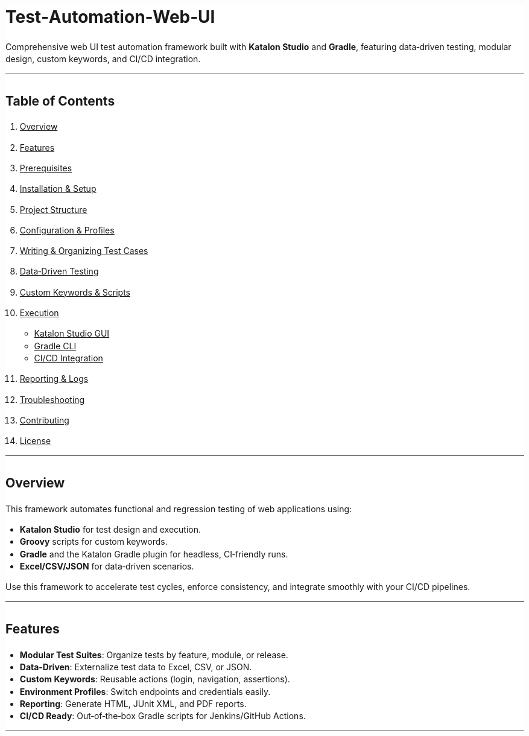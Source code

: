 # Test‑Automation‑Web‑UI

Comprehensive web UI test automation framework built with **Katalon Studio** and **Gradle**, featuring data‑driven testing, modular design, custom keywords, and CI/CD integration.

---

## Table of Contents

1. [Overview](#overview)
2. [Features](#features)
3. [Prerequisites](#prerequisites)
4. [Installation & Setup](#installation--setup)
5. [Project Structure](#project-structure)
6. [Configuration & Profiles](#configuration--profiles)
7. [Writing & Organizing Test Cases](#writing--organizing-test-cases)
8. [Data‑Driven Testing](#data‑driven-testing)
9. [Custom Keywords & Scripts](#custom-keywords--scripts)
10. [Execution](#execution)

    * [Katalon Studio GUI](#katalon-studio-gui)
    * [Gradle CLI](#gradle-cli)
    * [CI/CD Integration](#cicd-integration)
11. [Reporting & Logs](#reporting--logs)
12. [Troubleshooting](#troubleshooting)
13. [Contributing](#contributing)
14. [License](#license)

---

## Overview

This framework automates functional and regression testing of web applications using:

* **Katalon Studio** for test design and execution.
* **Groovy** scripts for custom keywords.
* **Gradle** and the Katalon Gradle plugin for headless, CI‑friendly runs.
* **Excel/CSV/JSON** for data‑driven scenarios.

Use this framework to accelerate test cycles, enforce consistency, and integrate smoothly with your CI/CD pipelines.

---

## Features

* **Modular Test Suites**: Organize tests by feature, module, or release.
* **Data‑Driven**: Externalize test data to Excel, CSV, or JSON.
* **Custom Keywords**: Reusable actions (login, navigation, assertions).
* **Environment Profiles**: Switch endpoints and credentials easily.
* **Reporting**: Generate HTML, JUnit XML, and PDF reports.
* **CI/CD Ready**: Out‑of‑the‑box Gradle scripts for Jenkins/GitHub Actions.

---